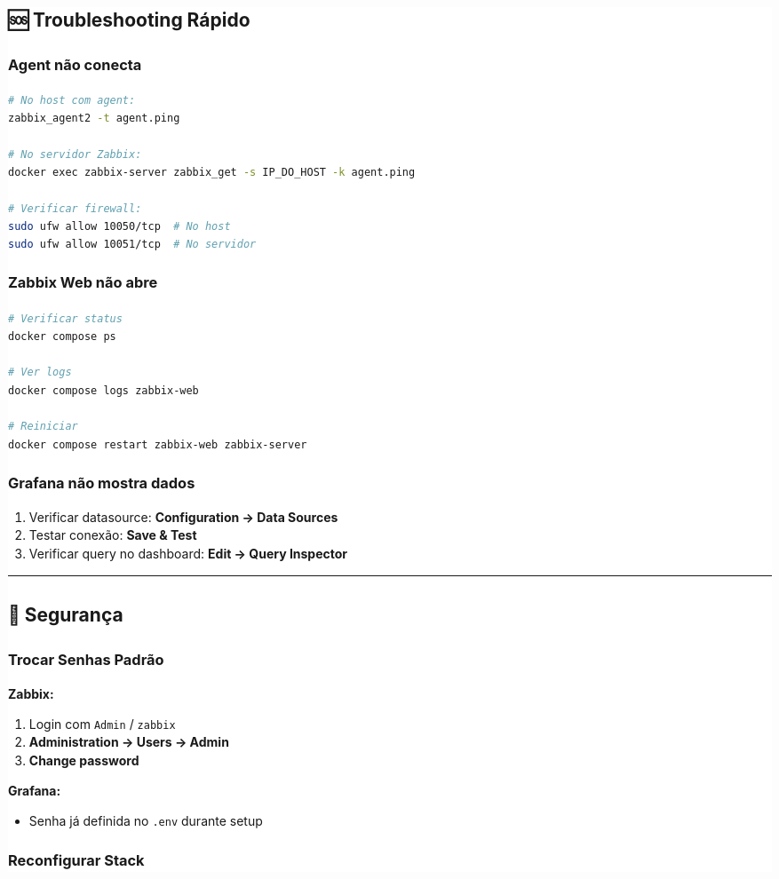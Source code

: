 
## 🆘 Troubleshooting Rápido

### Agent não conecta

```bash
# No host com agent:
zabbix_agent2 -t agent.ping

# No servidor Zabbix:
docker exec zabbix-server zabbix_get -s IP_DO_HOST -k agent.ping

# Verificar firewall:
sudo ufw allow 10050/tcp  # No host
sudo ufw allow 10051/tcp  # No servidor
```

### Zabbix Web não abre

```bash
# Verificar status
docker compose ps

# Ver logs
docker compose logs zabbix-web

# Reiniciar
docker compose restart zabbix-web zabbix-server
```

### Grafana não mostra dados

1. Verificar datasource: **Configuration → Data Sources**
2. Testar conexão: **Save & Test**
3. Verificar query no dashboard: **Edit → Query Inspector**

---

## 🔐 Segurança

### Trocar Senhas Padrão

**Zabbix:**
1. Login com `Admin` / `zabbix`
2. **Administration → Users → Admin**
3. **Change password**

**Grafana:**
- Senha já definida no `.env` durante setup

### Reconfigurar Stack
